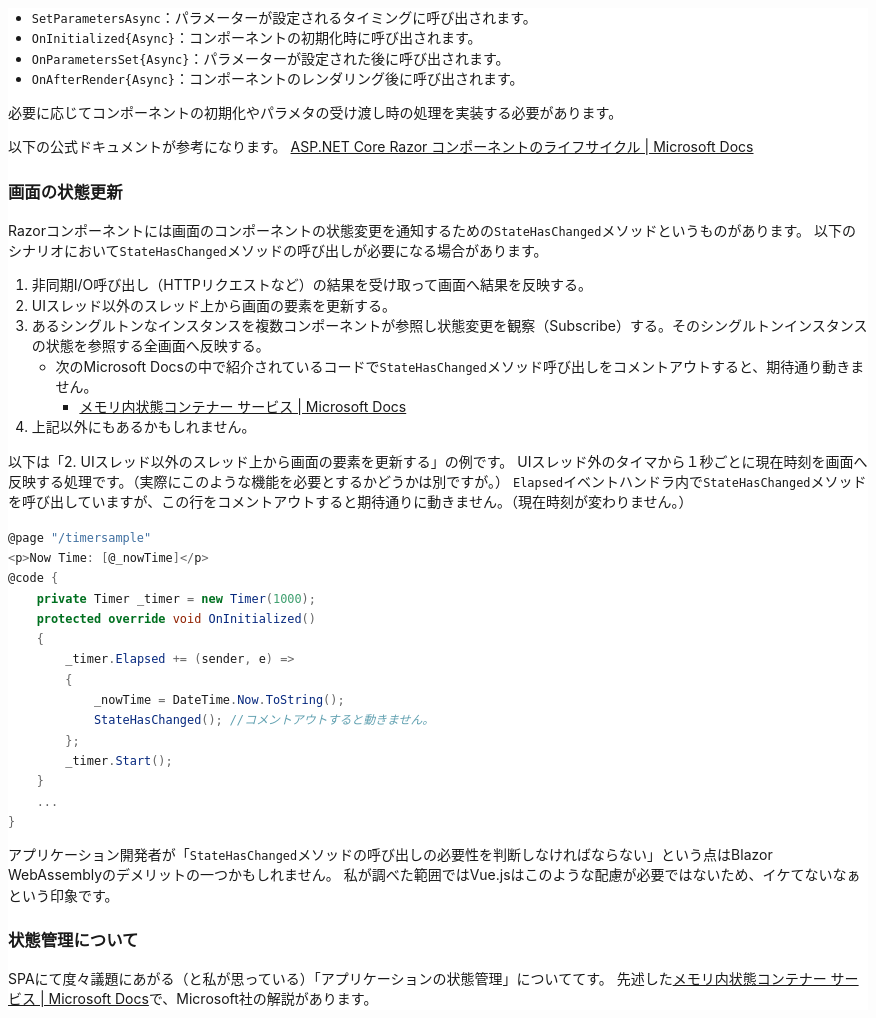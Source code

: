 * `SetParametersAsync`：パラメーターが設定されるタイミングに呼び出されます。
* `OnInitialized{Async}`：コンポーネントの初期化時に呼び出されます。
* `OnParametersSet{Async}`：パラメーターが設定された後に呼び出されます。
* `OnAfterRender{Async}`：コンポーネントのレンダリング後に呼び出されます。

必要に応じてコンポーネントの初期化やパラメタの受け渡し時の処理を実装する必要があります。

以下の公式ドキュメントが参考になります。
[ASP.NET Core Razor コンポーネントのライフサイクル | Microsoft Docs](https://docs.microsoft.com/ja-jp/aspnet/core/blazor/components/lifecycle?view=aspnetcore-6.0)

### 画面の状態更新

Razorコンポーネントには画面のコンポーネントの状態変更を通知するための`StateHasChanged`メソッドというものがあります。
以下のシナリオにおいて`StateHasChanged`メソッドの呼び出しが必要になる場合があります。

1. 非同期I/O呼び出し（HTTPリクエストなど）の結果を受け取って画面へ結果を反映する。
2. UIスレッド以外のスレッド上から画面の要素を更新する。
3. あるシングルトンなインスタンスを複数コンポーネントが参照し状態変更を観察（Subscribe）する。そのシングルトンインスタンスの状態を参照する全画面へ反映する。
    * 次のMicrosoft Docsの中で紹介されているコードで`StateHasChanged`メソッド呼び出しをコメントアウトすると、期待通り動きません。
      * [メモリ内状態コンテナー サービス | Microsoft Docs](https://docs.microsoft.com/ja-jp/aspnet/core/blazor/state-management?view=aspnetcore-6.0&pivots=webassembly#in-memory-state-container-service-wasm)
4. 上記以外にもあるかもしれません。

以下は「2. UIスレッド以外のスレッド上から画面の要素を更新する」の例です。
UIスレッド外のタイマから１秒ごとに現在時刻を画面へ反映する処理です。（実際にこのような機能を必要とするかどうかは別ですが。）
`Elapsed`イベントハンドラ内で`StateHasChanged`メソッドを呼び出していますが、この行をコメントアウトすると期待通りに動きません。（現在時刻が変わりません。）

```c#
@page "/timersample"
<p>Now Time: [@_nowTime]</p>
@code {
    private Timer _timer = new Timer(1000);
    protected override void OnInitialized()
    {
        _timer.Elapsed += (sender, e) =>
        {
            _nowTime = DateTime.Now.ToString();
            StateHasChanged(); //コメントアウトすると動きません。
        };
        _timer.Start();
    }
    ...
}
```

アプリケーション開発者が「`StateHasChanged`メソッドの呼び出しの必要性を判断しなければならない」という点はBlazor WebAssemblyのデメリットの一つかもしれません。
私が調べた範囲ではVue.jsはこのような配慮が必要ではないため、イケてないなぁという印象です。

### 状態管理について

SPAにて度々議題にあがる（と私が思っている）「アプリケーションの状態管理」についててす。
先述した[メモリ内状態コンテナー サービス | Microsoft Docs](https://docs.microsoft.com/ja-jp/aspnet/core/blazor/state-management?view=aspnetcore-6.0&pivots=webassembly#in-memory-state-container-service-wasm)で、Microsoft社の解説があります。


[^1]: BlazorではなくRazorです。紛らわしいですがそういうものらしいです。